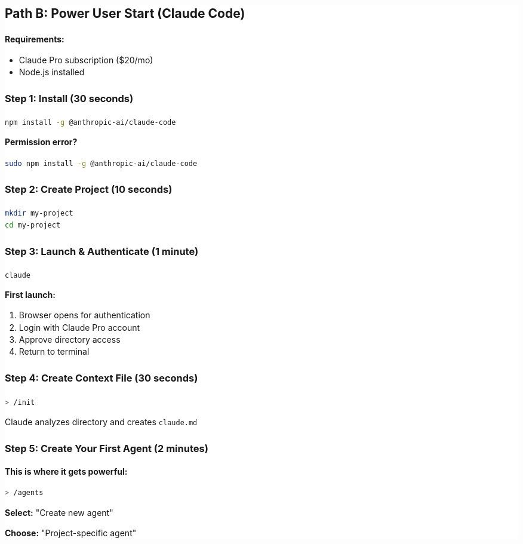 
## Path B: Power User Start (Claude Code)

**Requirements:**
- Claude Pro subscription ($20/mo)
- Node.js installed

### Step 1: Install (30 seconds)

```bash
npm install -g @anthropic-ai/claude-code
```

**Permission error?**
```bash
sudo npm install -g @anthropic-ai/claude-code
```

### Step 2: Create Project (10 seconds)

```bash
mkdir my-project
cd my-project
```

### Step 3: Launch & Authenticate (1 minute)

```bash
claude
```

**First launch:**
1. Browser opens for authentication
2. Login with Claude Pro account
3. Approve directory access
4. Return to terminal

### Step 4: Create Context File (30 seconds)

```bash
> /init
```

Claude analyzes directory and creates `claude.md`

### Step 5: Create Your First Agent (2 minutes)

**This is where it gets powerful:**

```bash
> /agents
```

**Select:** "Create new agent"

**Choose:** "Project-specific agent"
